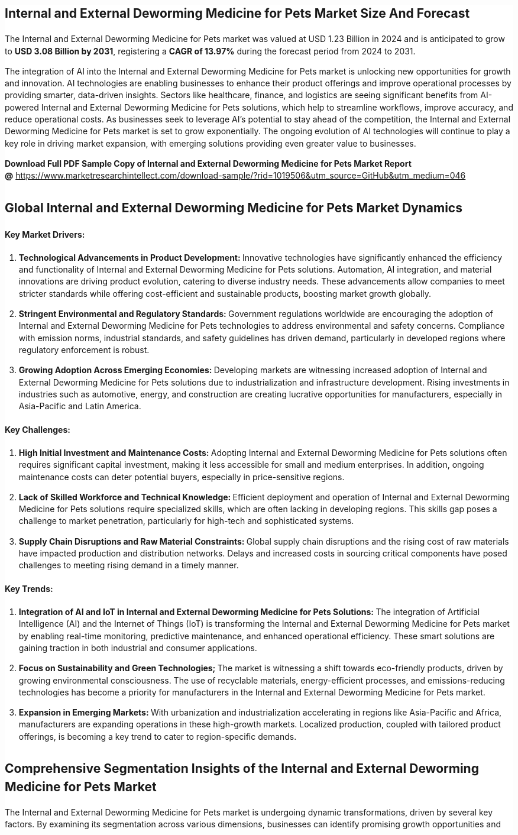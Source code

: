 <h2>Internal and External Deworming Medicine for Pets Market Size And Forecast</h2><p>The Internal and External Deworming Medicine for Pets market was valued at USD 1.23 Billion in 2024 and is anticipated to grow to <strong>USD 3.08 Billion by 2031</strong>, registering a <strong>CAGR of 13.97%</strong> during the forecast period from 2024 to 2031.</p><p>The integration of AI into the Internal and External Deworming Medicine for Pets market is unlocking new opportunities for growth and innovation. AI technologies are enabling businesses to enhance their product offerings and improve operational processes by providing smarter, data-driven insights. Sectors like healthcare, finance, and logistics are seeing significant benefits from AI-powered Internal and External Deworming Medicine for Pets solutions, which help to streamline workflows, improve accuracy, and reduce operational costs. As businesses seek to leverage AI’s potential to stay ahead of the competition, the Internal and External Deworming Medicine for Pets market is set to grow exponentially. The ongoing evolution of AI technologies will continue to play a key role in driving market expansion, with emerging solutions providing even greater value to businesses.</p><p><strong>Download Full PDF Sample Copy of Internal and External Deworming Medicine for Pets Market Report @</strong>&nbsp;<a href="https://www.marketresearchintellect.com/download-sample/?rid=1019506&amp;utm_source=GitHub&amp;utm_medium=046">https://www.marketresearchintellect.com/download-sample/?rid=1019506&amp;utm_source=GitHub&amp;utm_medium=046</a></p><h2>Global Internal and External Deworming Medicine for Pets Market Dynamics</h2><h4><strong>Key Market Drivers:</strong></h4><ol><li><p><strong>Technological Advancements in Product Development:&nbsp;</strong>Innovative technologies have significantly enhanced the efficiency and functionality of Internal and External Deworming Medicine for Pets solutions. Automation, AI integration, and material innovations are driving product evolution, catering to diverse industry needs. These advancements allow companies to meet stricter standards while offering cost-efficient and sustainable products, boosting market growth globally.</p></li><li><p><strong>Stringent Environmental and Regulatory Standards:&nbsp;</strong>Government regulations worldwide are encouraging the adoption of Internal and External Deworming Medicine for Pets technologies to address environmental and safety concerns. Compliance with emission norms, industrial standards, and safety guidelines has driven demand, particularly in developed regions where regulatory enforcement is robust.</p></li><li><p><strong>Growing Adoption Across Emerging Economies:&nbsp;</strong>Developing markets are witnessing increased adoption of Internal and External Deworming Medicine for Pets solutions due to industrialization and infrastructure development. Rising investments in industries such as automotive, energy, and construction are creating lucrative opportunities for manufacturers, especially in Asia-Pacific and Latin America.</p></li></ol><h4><strong>Key Challenges:</strong></h4><ol><li><p><strong>High Initial Investment and Maintenance Costs:&nbsp;</strong>Adopting Internal and External Deworming Medicine for Pets solutions often requires significant capital investment, making it less accessible for small and medium enterprises. In addition, ongoing maintenance costs can deter potential buyers, especially in price-sensitive regions.</p></li><li><p><strong>Lack of Skilled Workforce and Technical Knowledge:&nbsp;</strong>Efficient deployment and operation of Internal and External Deworming Medicine for Pets solutions require specialized skills, which are often lacking in developing regions. This skills gap poses a challenge to market penetration, particularly for high-tech and sophisticated systems.</p></li><li><p><strong>Supply Chain Disruptions and Raw Material Constraints:&nbsp;</strong>Global supply chain disruptions and the rising cost of raw materials have impacted production and distribution networks. Delays and increased costs in sourcing critical components have posed challenges to meeting rising demand in a timely manner.</p></li></ol><h4><strong>Key Trends:</strong></h4><ol><li><p><strong>Integration of AI and IoT in Internal and External Deworming Medicine for Pets Solutions:&nbsp;</strong>The integration of Artificial Intelligence (AI) and the Internet of Things (IoT) is transforming the Internal and External Deworming Medicine for Pets market by enabling real-time monitoring, predictive maintenance, and enhanced operational efficiency. These smart solutions are gaining traction in both industrial and consumer applications.</p></li><li><p><strong>Focus on Sustainability and Green Technologies;&nbsp;</strong>The market is witnessing a shift towards eco-friendly products, driven by growing environmental consciousness. The use of recyclable materials, energy-efficient processes, and emissions-reducing technologies has become a priority for manufacturers in the Internal and External Deworming Medicine for Pets market.</p></li><li><p><strong>Expansion in Emerging Markets:&nbsp;</strong>With urbanization and industrialization accelerating in regions like Asia-Pacific and Africa, manufacturers are expanding operations in these high-growth markets. Localized production, coupled with tailored product offerings, is becoming a key trend to cater to region-specific demands.</p></li></ol><div class="article-main__content" data-test-id="publishing-text-block"><h2>Comprehensive Segmentation Insights of the Internal and External Deworming Medicine for Pets Market</h2><p>The Internal and External Deworming Medicine for Pets market is undergoing dynamic transformations, driven by several key factors. By examining its segmentation across various dimensions, businesses can identify promising growth opportunities and